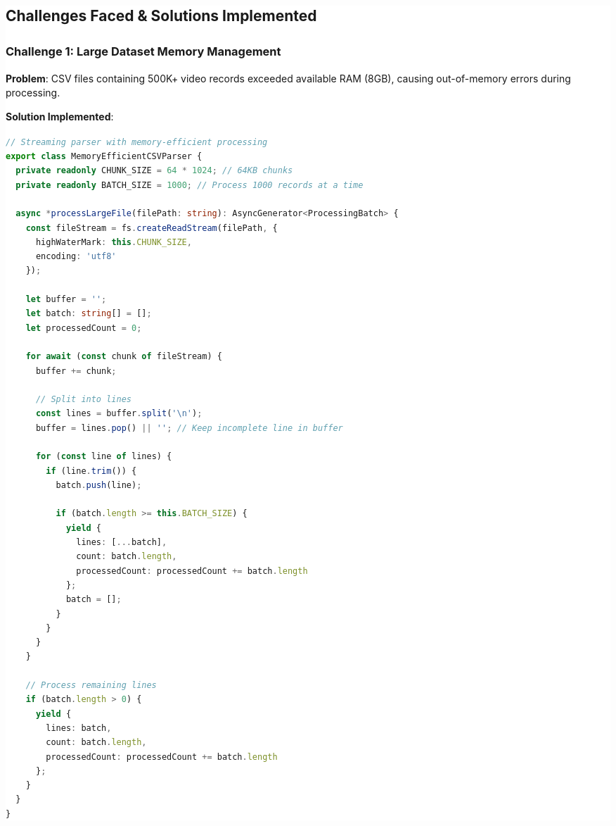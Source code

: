 
## Challenges Faced & Solutions Implemented

### Challenge 1: Large Dataset Memory Management

**Problem**: CSV files containing 500K+ video records exceeded available RAM (8GB), causing out-of-memory errors during processing.

**Solution Implemented**:
```typescript
// Streaming parser with memory-efficient processing
export class MemoryEfficientCSVParser {
  private readonly CHUNK_SIZE = 64 * 1024; // 64KB chunks
  private readonly BATCH_SIZE = 1000; // Process 1000 records at a time

  async *processLargeFile(filePath: string): AsyncGenerator<ProcessingBatch> {
    const fileStream = fs.createReadStream(filePath, {
      highWaterMark: this.CHUNK_SIZE,
      encoding: 'utf8'
    });

    let buffer = '';
    let batch: string[] = [];
    let processedCount = 0;

    for await (const chunk of fileStream) {
      buffer += chunk;

      // Split into lines
      const lines = buffer.split('\n');
      buffer = lines.pop() || ''; // Keep incomplete line in buffer

      for (const line of lines) {
        if (line.trim()) {
          batch.push(line);

          if (batch.length >= this.BATCH_SIZE) {
            yield {
              lines: [...batch],
              count: batch.length,
              processedCount: processedCount += batch.length
            };
            batch = [];
          }
        }
      }
    }

    // Process remaining lines
    if (batch.length > 0) {
      yield {
        lines: batch,
        count: batch.length,
        processedCount: processedCount += batch.length
      };
    }
  }
}
```

